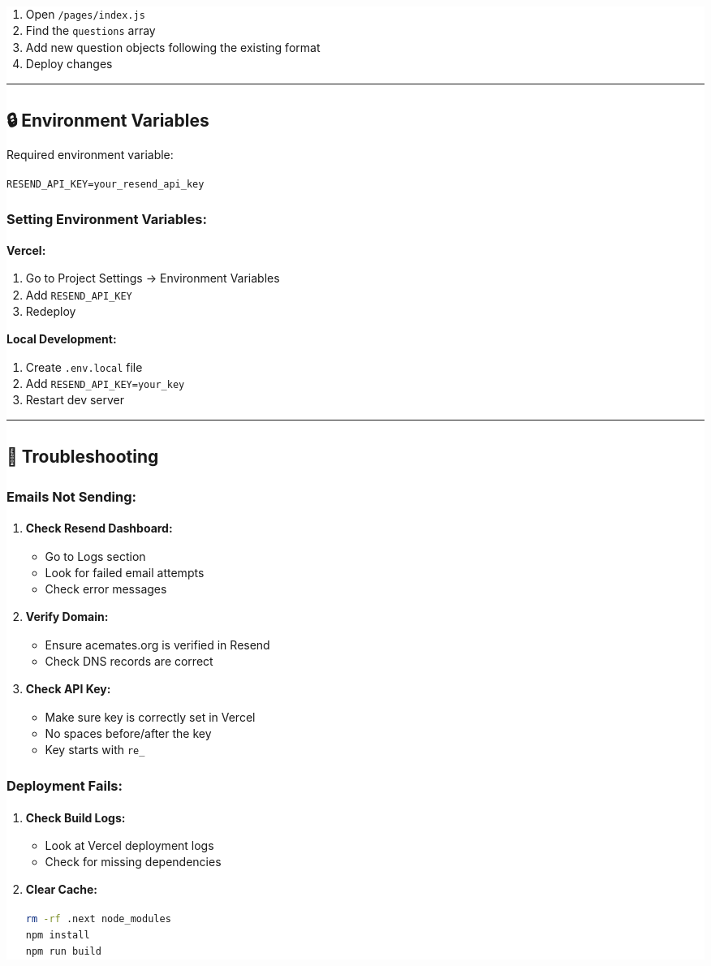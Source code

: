 1. Open `/pages/index.js`
2. Find the `questions` array
3. Add new question objects following the existing format
4. Deploy changes

---

## 🔒 Environment Variables

Required environment variable:

```
RESEND_API_KEY=your_resend_api_key
```

### Setting Environment Variables:

**Vercel:**
1. Go to Project Settings → Environment Variables
2. Add `RESEND_API_KEY`
3. Redeploy

**Local Development:**
1. Create `.env.local` file
2. Add `RESEND_API_KEY=your_key`
3. Restart dev server

---

## 🐛 Troubleshooting

### Emails Not Sending:

1. **Check Resend Dashboard:**
   - Go to Logs section
   - Look for failed email attempts
   - Check error messages

2. **Verify Domain:**
   - Ensure acemates.org is verified in Resend
   - Check DNS records are correct

3. **Check API Key:**
   - Make sure key is correctly set in Vercel
   - No spaces before/after the key
   - Key starts with `re_`

### Deployment Fails:

1. **Check Build Logs:**
   - Look at Vercel deployment logs
   - Check for missing dependencies

2. **Clear Cache:**
   ```bash
   rm -rf .next node_modules
   npm install
   npm run build
   ```
